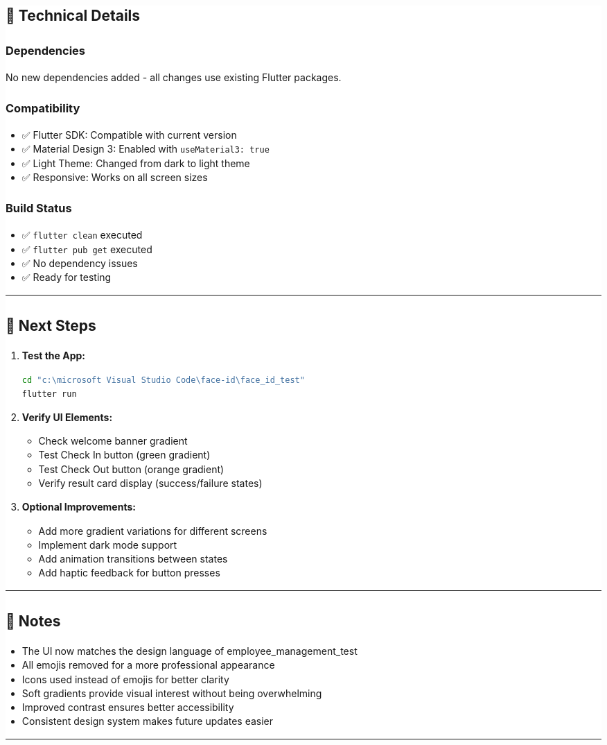 
## 🔧 Technical Details

### Dependencies

No new dependencies added - all changes use existing Flutter packages.

### Compatibility

- ✅ Flutter SDK: Compatible with current version
- ✅ Material Design 3: Enabled with `useMaterial3: true`
- ✅ Light Theme: Changed from dark to light theme
- ✅ Responsive: Works on all screen sizes

### Build Status

- ✅ `flutter clean` executed
- ✅ `flutter pub get` executed
- ✅ No dependency issues
- ✅ Ready for testing

---

## 🚀 Next Steps

1. **Test the App:**

   ```bash
   cd "c:\microsoft Visual Studio Code\face-id\face_id_test"
   flutter run
   ```

2. **Verify UI Elements:**

   - Check welcome banner gradient
   - Test Check In button (green gradient)
   - Test Check Out button (orange gradient)
   - Verify result card display (success/failure states)

3. **Optional Improvements:**
   - Add more gradient variations for different screens
   - Implement dark mode support
   - Add animation transitions between states
   - Add haptic feedback for button presses

---

## 📝 Notes

- The UI now matches the design language of employee_management_test
- All emojis removed for a more professional appearance
- Icons used instead of emojis for better clarity
- Soft gradients provide visual interest without being overwhelming
- Improved contrast ensures better accessibility
- Consistent design system makes future updates easier

---